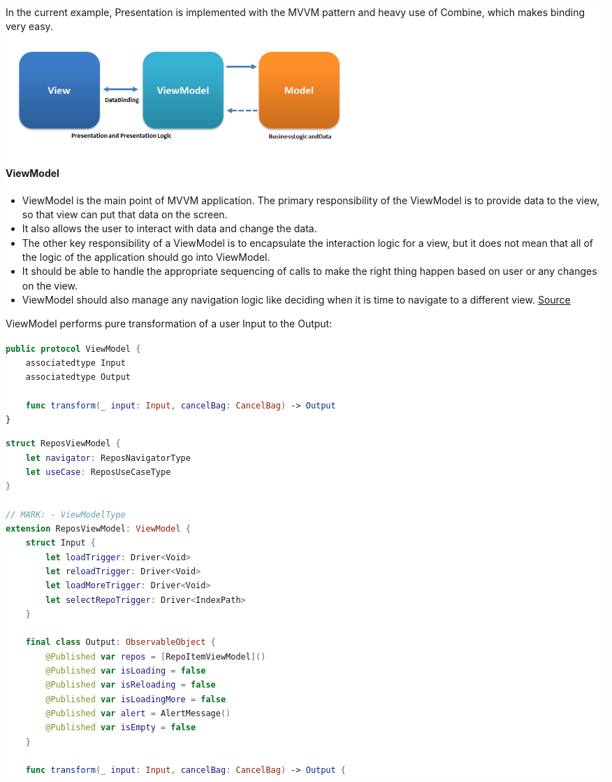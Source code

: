 In the current example, Presentation is implemented with the MVVM pattern and heavy use of Combine, which makes binding very easy.

<img width="500" alt="Presentation Layer" src="images/mvvm_pattern.png">

#### ViewModel

* ViewModel is the main point of MVVM application. The primary responsibility of the ViewModel is to provide data to the view, so that view can put that data on the screen.
* It also allows the user to interact with data and change the data.
* The other key responsibility of a ViewModel is to encapsulate the interaction logic for a view, but it does not mean that all of the logic of the application should go into ViewModel.
* It should be able to handle the appropriate sequencing of calls to make the right thing happen based on user or any changes on the view.
* ViewModel should also manage any navigation logic like deciding when it is time to navigate to a different view.
[Source](https://www.tutorialspoint.com/mvvm/mvvm_responsibilities.htm)

ViewModel performs pure transformation of a user Input to the Output:

```swift
public protocol ViewModel {
    associatedtype Input
    associatedtype Output
    
    func transform(_ input: Input, cancelBag: CancelBag) -> Output
}
```

```swift
struct ReposViewModel {
    let navigator: ReposNavigatorType
    let useCase: ReposUseCaseType
}

// MARK: - ViewModelType
extension ReposViewModel: ViewModel {
    struct Input {
        let loadTrigger: Driver<Void>
        let reloadTrigger: Driver<Void>
        let loadMoreTrigger: Driver<Void>
        let selectRepoTrigger: Driver<IndexPath>
    }
    
    final class Output: ObservableObject {
        @Published var repos = [RepoItemViewModel]()
        @Published var isLoading = false
        @Published var isReloading = false
        @Published var isLoadingMore = false
        @Published var alert = AlertMessage()
        @Published var isEmpty = false
    }
    
    func transform(_ input: Input, cancelBag: CancelBag) -> Output {
```
